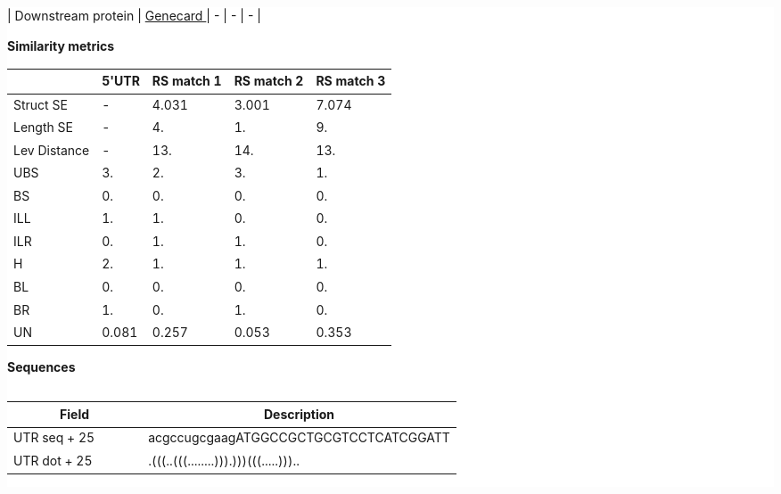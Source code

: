 | <span title="Link to the sequence source">Downstream protein</span>  | <a href="https://www.genecards.org/cgi-bin/carddisp.pl?gene=BBS1" target="_blank" rel="noopener noreferrer"> Genecard </a>   |    -    | -  | - |


**Similarity metrics**

| | 5'UTR       | RS match 1   | RS match 2  | RS match 3 |
| ---- | ----------- | ----------- | ----------- | ----------- |
| <span title="Structural feature squared error">Struct SE</span> | - | 4.031 | 3.001 | 7.074 |
| <span title="Length difference squared error">Length SE</span> | - | 4. | 1. | 9. |
| <span title="Edit distance of both dot structures">Lev Distance</span> | - | 13. | 14. | 13. |
| <span title="Unbranched stack count">UBS</span>| 3. | 2. | 3. | 1. |
| <span title="Branched stack counts">BS</span> | 0. | 0. | 0. | 0. |
| <span title="Inner loop left count">ILL</span> | 1. | 1. | 0. | 0. |
| <span title="Inner loop right count">ILR</span> | 0. | 1. | 1. | 0. |
| <span title="Hairpin counts">H</span> | 2. | 1. | 1. | 1. |
| <span title="Bulges left count">BL</span> | 0. | 0. | 0. | 0. |
| <span title="Bulges right count">BR</span> | 1. | 0. | 1. | 0. |
| <span title="Unpaired nucleotide %">UN</span> | 0.081 | 0.257 | 0.053 | 0.353 |

**Sequences**


<div style="overflow-x:auto;">

<table>
<colgroup>
<col width="30%" />
<col width="70%" />
</colgroup>
<thead>
<tr class="header">
<th>Field</th>
<th>Description</th>
</tr>
</thead>
<tbody>
<tr>
<td markdown="span">UTR seq + 25 </td>
<td markdown="span"> acgccugcgaagATGGCCGCTGCGTCCTCATCGGATT </td>
</tr>
<tr>
<td markdown="span">UTR dot + 25  </td>
<td markdown="span"> .(((..(((........))).)))(((.....)))..
</td>
</tr>
